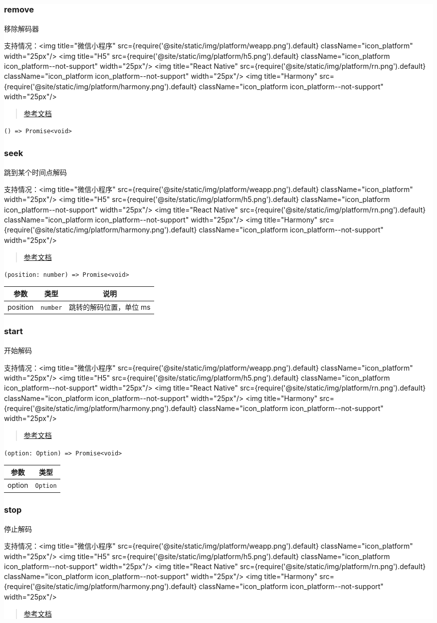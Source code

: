 ### remove

移除解码器

支持情况：<img title="微信小程序" src={require('@site/static/img/platform/weapp.png').default} className="icon_platform" width="25px"/> <img title="H5" src={require('@site/static/img/platform/h5.png').default} className="icon_platform icon_platform--not-support" width="25px"/> <img title="React Native" src={require('@site/static/img/platform/rn.png').default} className="icon_platform icon_platform--not-support" width="25px"/> <img title="Harmony" src={require('@site/static/img/platform/harmony.png').default} className="icon_platform icon_platform--not-support" width="25px"/>

> [参考文档](https://developers.weixin.qq.com/miniprogram/dev/api/media/video-decoder/VideoDecoder.remove.html)

```tsx
() => Promise<void>
```

### seek

跳到某个时间点解码

支持情况：<img title="微信小程序" src={require('@site/static/img/platform/weapp.png').default} className="icon_platform" width="25px"/> <img title="H5" src={require('@site/static/img/platform/h5.png').default} className="icon_platform icon_platform--not-support" width="25px"/> <img title="React Native" src={require('@site/static/img/platform/rn.png').default} className="icon_platform icon_platform--not-support" width="25px"/> <img title="Harmony" src={require('@site/static/img/platform/harmony.png').default} className="icon_platform icon_platform--not-support" width="25px"/>

> [参考文档](https://developers.weixin.qq.com/miniprogram/dev/api/media/video-decoder/VideoDecoder.seek.html)

```tsx
(position: number) => Promise<void>
```

| 参数 | 类型 | 说明 |
| --- | --- | --- |
| position | `number` | 跳转的解码位置，单位 ms |

### start

开始解码

支持情况：<img title="微信小程序" src={require('@site/static/img/platform/weapp.png').default} className="icon_platform" width="25px"/> <img title="H5" src={require('@site/static/img/platform/h5.png').default} className="icon_platform icon_platform--not-support" width="25px"/> <img title="React Native" src={require('@site/static/img/platform/rn.png').default} className="icon_platform icon_platform--not-support" width="25px"/> <img title="Harmony" src={require('@site/static/img/platform/harmony.png').default} className="icon_platform icon_platform--not-support" width="25px"/>

> [参考文档](https://developers.weixin.qq.com/miniprogram/dev/api/media/video-decoder/VideoDecoder.start.html)

```tsx
(option: Option) => Promise<void>
```

| 参数 | 类型 |
| --- | --- |
| option | `Option` |

### stop

停止解码

支持情况：<img title="微信小程序" src={require('@site/static/img/platform/weapp.png').default} className="icon_platform" width="25px"/> <img title="H5" src={require('@site/static/img/platform/h5.png').default} className="icon_platform icon_platform--not-support" width="25px"/> <img title="React Native" src={require('@site/static/img/platform/rn.png').default} className="icon_platform icon_platform--not-support" width="25px"/> <img title="Harmony" src={require('@site/static/img/platform/harmony.png').default} className="icon_platform icon_platform--not-support" width="25px"/>

> [参考文档](https://developers.weixin.qq.com/miniprogram/dev/api/media/video-decoder/VideoDecoder.stop.html)
